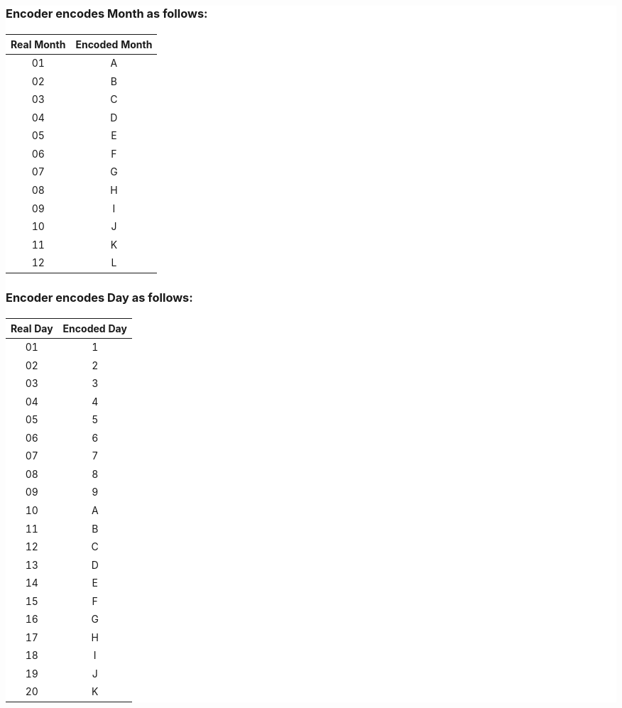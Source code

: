 
### Encoder encodes Month as follows:
| Real Month | Encoded Month |
|:----------:|:-------------:|
|     01     |       A       |
|     02     |       B       |
|     03     |       C       |
|     04     |       D       |
|     05     |       E       |
|     06     |       F       |
|     07     |       G       |
|     08     |       H       |
|     09     |       I       |
|     10     |       J       |
|     11     |       K       |
|     12     |       L       |

### Encoder encodes Day as follows:
| Real Day | Encoded Day |
|:--------:|:-----------:|
|    01    |      1      |
|    02    |      2      |
|    03    |      3      |
|    04    |      4      |
|    05    |      5      |
|    06    |      6      |
|    07    |      7      |
|    08    |      8      |
|    09    |      9      |
|    10    |      A      |
|    11    |      B      |
|    12    |      C      |
|    13    |      D      |
|    14    |      E      |
|    15    |      F      |
|    16    |      G      |
|    17    |      H      |
|    18    |      I      |
|    19    |      J      |
|    20    |      K      |